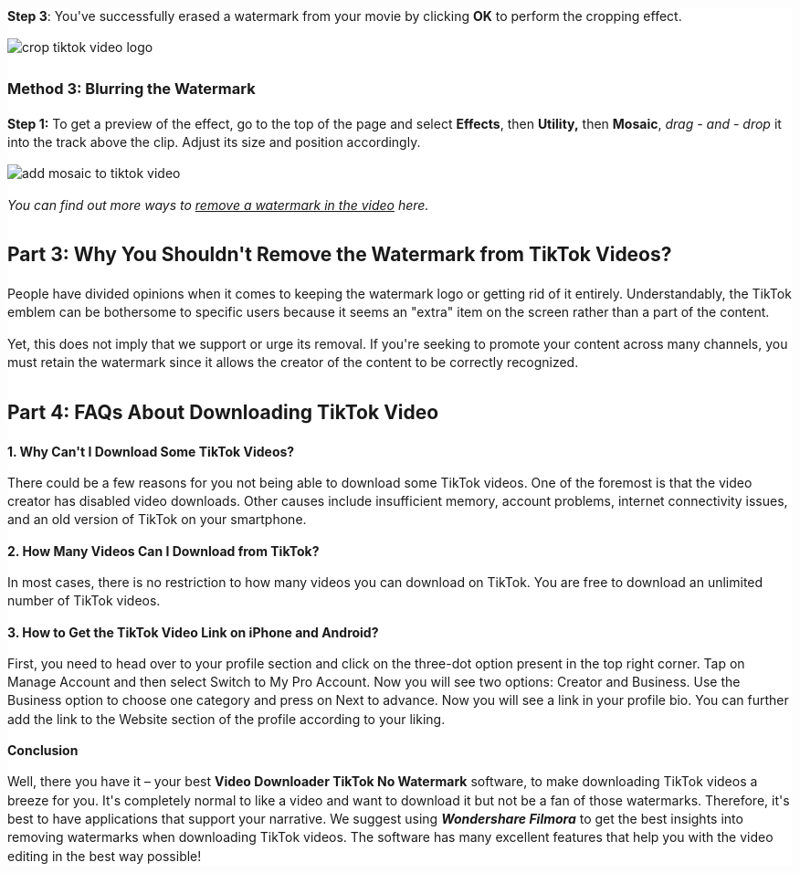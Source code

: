 **Step 3**: You've successfully erased a watermark from your movie by clicking **OK** to perform the cropping effect.

![crop tiktok video logo ](https://images.wondershare.com/filmora/article-images/crop-and-zoom-tiktok-video-watermark.jpg)

### Method 3: Blurring the Watermark

**Step 1:** To get a preview of the effect, go to the top of the page and select **Effects**, then **Utility,** then **Mosaic**, _drag - and - drop_ it into the track above the clip. Adjust its size and position accordingly.

![add mosaic to tiktok video  ](https://images.wondershare.com/filmora/article-images/add-mosaic-remove-tiktok-watermark.jpg)

_You can find out more ways to [remove a watermark in the video](https://tools.techidaily.com/wondershare/filmora/download/) here._

## Part 3: Why You Shouldn't Remove the Watermark from TikTok Videos?

People have divided opinions when it comes to keeping the watermark logo or getting rid of it entirely. Understandably, the TikTok emblem can be bothersome to specific users because it seems an "extra" item on the screen rather than a part of the content.

Yet, this does not imply that we support or urge its removal. If you're seeking to promote your content across many channels, you must retain the watermark since it allows the creator of the content to be correctly recognized.

## Part 4: FAQs About Downloading TikTok Video

**1\. Why Can't I Download Some TikTok Videos?**

There could be a few reasons for you not being able to download some TikTok videos. One of the foremost is that the video creator has disabled video downloads. Other causes include insufficient memory, account problems, internet connectivity issues, and an old version of TikTok on your smartphone.

**2\. How Many Videos Can I Download from TikTok?**

In most cases, there is no restriction to how many videos you can download on TikTok. You are free to download an unlimited number of TikTok videos.

**3\. How to Get the TikTok Video Link on iPhone and Android?**

First, you need to head over to your profile section and click on the three-dot option present in the top right corner. Tap on Manage Account and then select Switch to My Pro Account. Now you will see two options: Creator and Business. Use the Business option to choose one category and press on Next to advance. Now you will see a link in your profile bio. You can further add the link to the Website section of the profile according to your liking.

**Conclusion**

Well, there you have it – your best **Video Downloader TikTok No Watermark** software, to make downloading TikTok videos a breeze for you. It's completely normal to like a video and want to download it but not be a fan of those watermarks. Therefore, it's best to have applications that support your narrative. We suggest using **_Wondershare Filmora_** to get the best insights into removing watermarks when downloading TikTok videos. The software has many excellent features that help you with the video editing in the best way possible!
